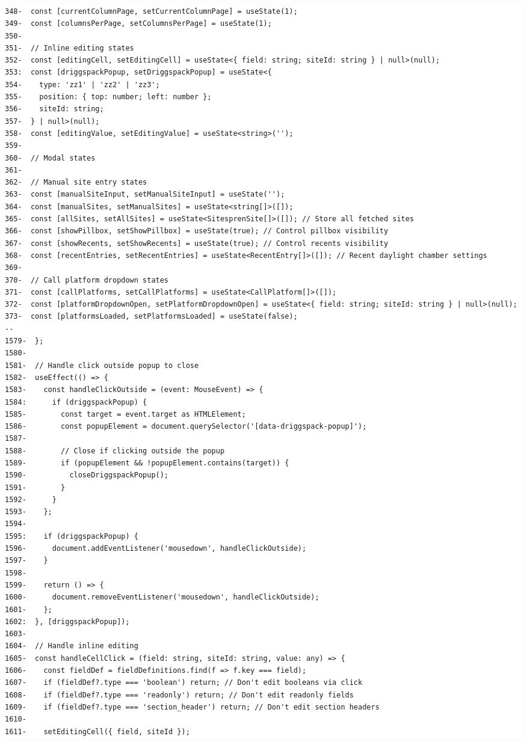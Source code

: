 ```
348-  const [currentColumnPage, setCurrentColumnPage] = useState(1);
349-  const [columnsPerPage, setColumnsPerPage] = useState(1);
350-  
351-  // Inline editing states
352-  const [editingCell, setEditingCell] = useState<{ field: string; siteId: string } | null>(null);
353:  const [driggspackPopup, setDriggspackPopup] = useState<{
354-    type: 'zz1' | 'zz2' | 'zz3';
355-    position: { top: number; left: number };
356-    siteId: string;
357-  } | null>(null);
358-  const [editingValue, setEditingValue] = useState<string>('');
359-  
360-  // Modal states
361-  
362-  // Manual site entry states
363-  const [manualSiteInput, setManualSiteInput] = useState('');
364-  const [manualSites, setManualSites] = useState<string[]>([]);
365-  const [allSites, setAllSites] = useState<SitesprenSite[]>([]); // Store all fetched sites
366-  const [showPillbox, setShowPillbox] = useState(true); // Control pillbox visibility
367-  const [showRecents, setShowRecents] = useState(true); // Control recents visibility
368-  const [recentEntries, setRecentEntries] = useState<RecentEntry[]>([]); // Recent daylight chamber settings
369-  
370-  // Call platform dropdown states
371-  const [callPlatforms, setCallPlatforms] = useState<CallPlatform[]>([]);
372-  const [platformDropdownOpen, setPlatformDropdownOpen] = useState<{ field: string; siteId: string } | null>(null);
373-  const [platformsLoaded, setPlatformsLoaded] = useState(false);
--
1579-  };
1580-
1581-  // Handle click outside popup to close
1582-  useEffect(() => {
1583-    const handleClickOutside = (event: MouseEvent) => {
1584:      if (driggspackPopup) {
1585-        const target = event.target as HTMLElement;
1586-        const popupElement = document.querySelector('[data-driggspack-popup]');
1587-        
1588-        // Close if clicking outside the popup
1589-        if (popupElement && !popupElement.contains(target)) {
1590-          closeDriggspackPopup();
1591-        }
1592-      }
1593-    };
1594-
1595:    if (driggspackPopup) {
1596-      document.addEventListener('mousedown', handleClickOutside);
1597-    }
1598-
1599-    return () => {
1600-      document.removeEventListener('mousedown', handleClickOutside);
1601-    };
1602:  }, [driggspackPopup]);
1603-
1604-  // Handle inline editing
1605-  const handleCellClick = (field: string, siteId: string, value: any) => {
1606-    const fieldDef = fieldDefinitions.find(f => f.key === field);
1607-    if (fieldDef?.type === 'boolean') return; // Don't edit booleans via click
1608-    if (fieldDef?.type === 'readonly') return; // Don't edit readonly fields
1609-    if (fieldDef?.type === 'section_header') return; // Don't edit section headers
1610-    
1611-    setEditingCell({ field, siteId });
```
